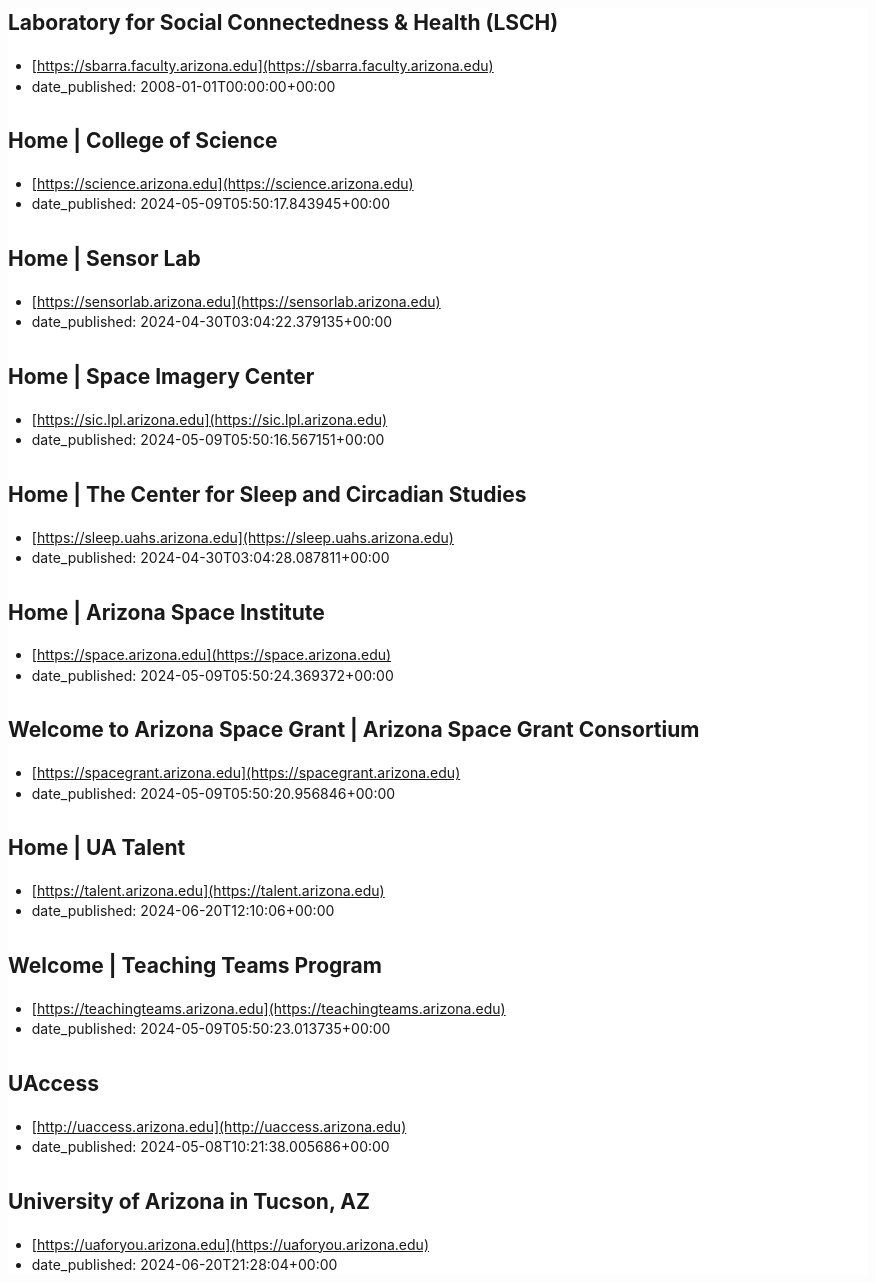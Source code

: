  ## Laboratory for Social Connectedness & Health (LSCH)
 - [https://sbarra.faculty.arizona.edu](https://sbarra.faculty.arizona.edu)
 - date_published: 2008-01-01T00:00:00+00:00

 ## Home | College of Science
 - [https://science.arizona.edu](https://science.arizona.edu)
 - date_published: 2024-05-09T05:50:17.843945+00:00

 ## Home | Sensor Lab
 - [https://sensorlab.arizona.edu](https://sensorlab.arizona.edu)
 - date_published: 2024-04-30T03:04:22.379135+00:00

 ## Home | Space Imagery Center
 - [https://sic.lpl.arizona.edu](https://sic.lpl.arizona.edu)
 - date_published: 2024-05-09T05:50:16.567151+00:00

 ## Home | The Center for Sleep and Circadian Studies
 - [https://sleep.uahs.arizona.edu](https://sleep.uahs.arizona.edu)
 - date_published: 2024-04-30T03:04:28.087811+00:00

 ## Home | Arizona Space Institute
 - [https://space.arizona.edu](https://space.arizona.edu)
 - date_published: 2024-05-09T05:50:24.369372+00:00

 ## Welcome to Arizona Space Grant | Arizona Space Grant Consortium
 - [https://spacegrant.arizona.edu](https://spacegrant.arizona.edu)
 - date_published: 2024-05-09T05:50:20.956846+00:00

 ## Home | UA Talent
 - [https://talent.arizona.edu](https://talent.arizona.edu)
 - date_published: 2024-06-20T12:10:06+00:00

 ## Welcome | Teaching Teams Program
 - [https://teachingteams.arizona.edu](https://teachingteams.arizona.edu)
 - date_published: 2024-05-09T05:50:23.013735+00:00

 ## UAccess
 - [http://uaccess.arizona.edu](http://uaccess.arizona.edu)
 - date_published: 2024-05-08T10:21:38.005686+00:00

 ## University of Arizona in Tucson, AZ
 - [https://uaforyou.arizona.edu](https://uaforyou.arizona.edu)
 - date_published: 2024-06-20T21:28:04+00:00
